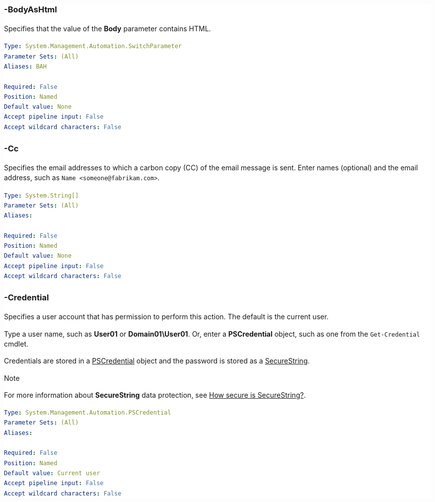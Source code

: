 ### -BodyAsHtml

Specifies that the value of the **Body** parameter contains HTML.

```yaml
Type: System.Management.Automation.SwitchParameter
Parameter Sets: (All)
Aliases: BAH

Required: False
Position: Named
Default value: None
Accept pipeline input: False
Accept wildcard characters: False
```

### -Cc

Specifies the email addresses to which a carbon copy (CC) of the email message is sent. Enter names
(optional) and the email address, such as `Name <someone@fabrikam.com>`.

```yaml
Type: System.String[]
Parameter Sets: (All)
Aliases:

Required: False
Position: Named
Default value: None
Accept pipeline input: False
Accept wildcard characters: False
```

### -Credential

Specifies a user account that has permission to perform this action. The default is the current
user.

Type a user name, such as **User01** or **Domain01\User01**. Or, enter a **PSCredential** object,
such as one from the `Get-Credential` cmdlet.

Credentials are stored in a [PSCredential](/dotnet/api/system.management.automation.pscredential)
object and the password is stored as a [SecureString](/dotnet/api/system.security.securestring).

> [!NOTE]
> For more information about **SecureString** data protection, see
> [How secure is SecureString?](/dotnet/api/system.security.securestring#how-secure-is-securestring).

```yaml
Type: System.Management.Automation.PSCredential
Parameter Sets: (All)
Aliases:

Required: False
Position: Named
Default value: Current user
Accept pipeline input: False
Accept wildcard characters: False
```
